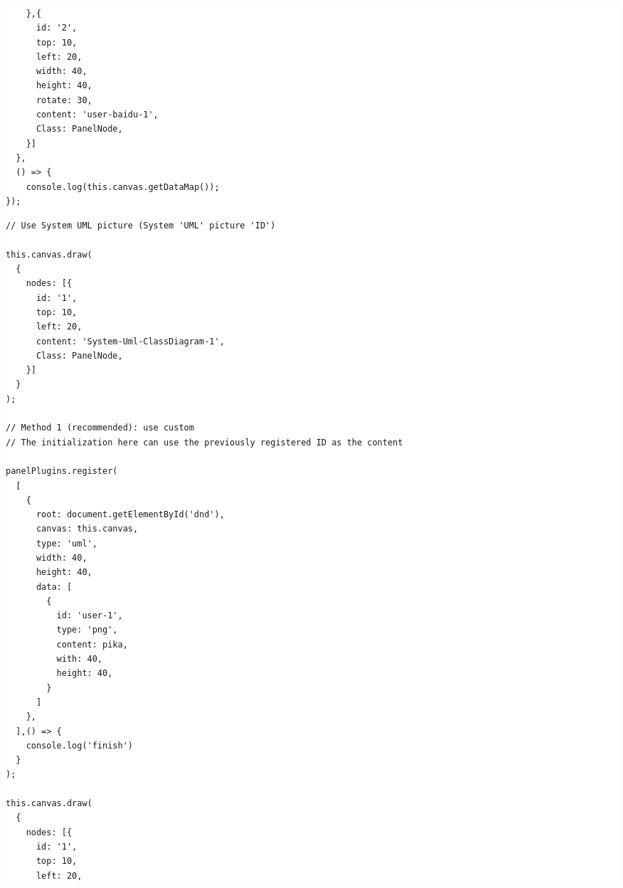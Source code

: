 ``` JS
    },{
      id: '2',
      top: 10,
      left: 20,
      width: 40,
      height: 40,
      rotate: 30,
      content: 'user-baidu-1',
      Class: PanelNode,
    }]
  },
  () => {
    console.log(this.canvas.getDataMap());
});

```

``` JS
// Use System UML picture (System 'UML' picture 'ID')

this.canvas.draw(
  {
    nodes: [{
      id: '1',
      top: 10,
      left: 20,
      content: 'System-Uml-ClassDiagram-1',
      Class: PanelNode,
    }]
  }
);

// Method 1 (recommended): use custom
// The initialization here can use the previously registered ID as the content

panelPlugins.register(
  [
    {
      root: document.getElementById('dnd'),
      canvas: this.canvas,
      type: 'uml',
      width: 40,
      height: 40,
      data: [
        {
          id: 'user-1',
          type: 'png',
          content: pika,
          with: 40,
          height: 40,
        }
      ]
    },
  ],() => {
    console.log('finish')
  }
);

this.canvas.draw(
  {
    nodes: [{
      id: '1',
      top: 10,
      left: 20,
```